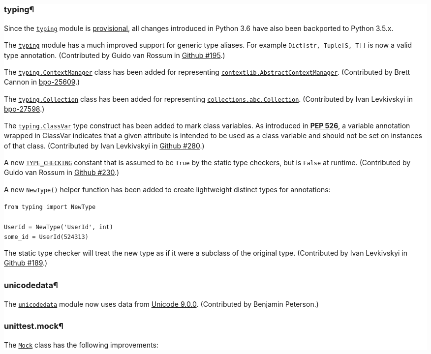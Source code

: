 ### typing¶

Since the [`typing`](../library/typing.md#module-typing "typing: Support for type hints \(see :pep:`484`\).") module is [provisional](../glossary.md#term-provisional-API), all changes introduced in Python 3.6 have also been backported to Python 3.5.x.

The [`typing`](../library/typing.md#module-typing "typing: Support for type hints \(see :pep:`484`\).") module has a much improved support for generic type aliases. For example `Dict[str, Tuple[S, T]]` is now a valid type annotation. (Contributed by Guido van Rossum in [Github #195](https://github.com/python/typing/pull/195).)

The [`typing.ContextManager`](../library/typing.md#typing.ContextManager "typing.ContextManager") class has been added for representing [`contextlib.AbstractContextManager`](../library/contextlib.md#contextlib.AbstractContextManager "contextlib.AbstractContextManager"). (Contributed by Brett Cannon in [bpo-25609](https://bugs.python.org/issue?@action=redirect&bpo=25609).)

The [`typing.Collection`](../library/typing.md#typing.Collection "typing.Collection") class has been added for representing [`collections.abc.Collection`](../library/collections.abc.md#collections.abc.Collection "collections.abc.Collection"). (Contributed by Ivan Levkivskyi in [bpo-27598](https://bugs.python.org/issue?@action=redirect&bpo=27598).)

The [`typing.ClassVar`](../library/typing.md#typing.ClassVar "typing.ClassVar") type construct has been added to mark class variables. As introduced in [**PEP 526**](https://peps.python.org/pep-0526/), a variable annotation wrapped in ClassVar indicates that a given attribute is intended to be used as a class variable and should not be set on instances of that class. (Contributed by Ivan Levkivskyi in [Github #280](https://github.com/python/typing/pull/280).)

A new [`TYPE_CHECKING`](../library/typing.md#typing.TYPE_CHECKING "typing.TYPE_CHECKING") constant that is assumed to be `True` by the static type checkers, but is `False` at runtime. (Contributed by Guido van Rossum in [Github #230](https://github.com/python/typing/issues/230).)

A new [`NewType()`](../library/typing.md#typing.NewType "typing.NewType") helper function has been added to create lightweight distinct types for annotations:

    
    
~~~
from typing import NewType

UserId = NewType('UserId', int)
some_id = UserId(524313)
~~~

The static type checker will treat the new type as if it were a subclass of the original type. (Contributed by Ivan Levkivskyi in [Github #189](https://github.com/python/typing/issues/189).)

### unicodedata¶

The [`unicodedata`](../library/unicodedata.md#module-unicodedata "unicodedata: Access the Unicode Database.") module now uses data from [Unicode 9.0.0](https://unicode.org/versions/Unicode9.0.0/). (Contributed by Benjamin Peterson.)

### unittest.mock¶

The [`Mock`](../library/unittest.mock.md#unittest.mock.Mock "unittest.mock.Mock") class has the following improvements:
